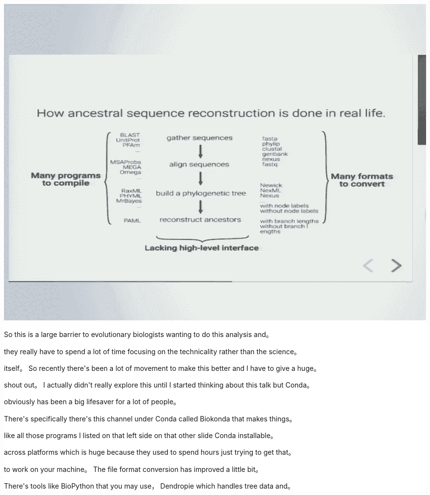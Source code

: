 ![](img/8f08c26f76ecd14129d7e0ab7949ecb3_19.png)

 So this is a large barrier to evolutionary biologists wanting to do this analysis and。

 they really have to spend a lot of time focusing on the technicality rather than the science。

 itself。 So recently there's been a lot of movement to make this better and I have to give a huge。

 shout out。 I actually didn't really explore this until I started thinking about this talk but Conda。

 obviously has been a big lifesaver for a lot of people。

 There's specifically there's this channel under Conda called Biokonda that makes things。

 like all those programs I listed on that left side on that other slide Conda installable。

 across platforms which is huge because they used to spend hours just trying to get that。

 to work on your machine。 The file format conversion has improved a little bit。

 There's tools like BioPython that you may use， Dendropie which handles tree data and。
